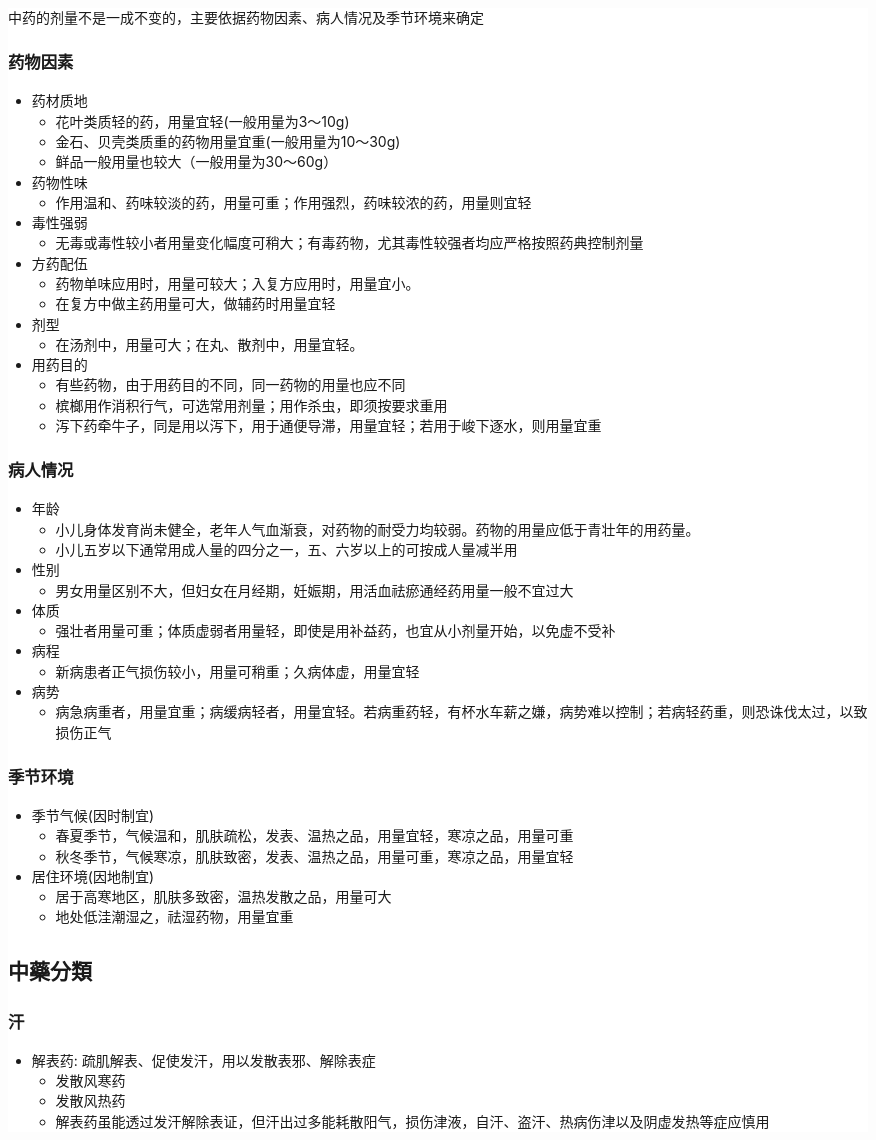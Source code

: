 中药的剂量不是一成不变的，主要依据药物因素、病人情况及季节环境来确定
### 药物因素
- 药材质地
  - 花叶类质轻的药，用量宜轻(一般用量为3～10g)
  - 金石、贝壳类质重的药物用量宜重(一般用量为10～30g)
  - 鲜品一般用量也较大（一般用量为30～60g）
- 药物性味
  - 作用温和、药味较淡的药，用量可重；作用强烈，药味较浓的药，用量则宜轻
- 毒性强弱
  - 无毒或毒性较小者用量变化幅度可稍大；有毒药物，尤其毒性较强者均应严格按照药典控制剂量
- 方药配伍
  - 药物单味应用时，用量可较大；入复方应用时，用量宜小。
  - 在复方中做主药用量可大，做辅药时用量宜轻
- 剂型
  - 在汤剂中，用量可大；在丸、散剂中，用量宜轻。
- 用药目的
  - 有些药物，由于用药目的不同，同一药物的用量也应不同
  - 槟榔用作消积行气，可选常用剂量；用作杀虫，即须按要求重用
  - 泻下药牵牛子，同是用以泻下，用于通便导滞，用量宜轻；若用于峻下逐水，则用量宜重

### 病人情况
- 年龄
  - 小儿身体发育尚未健全，老年人气血渐衰，对药物的耐受力均较弱。药物的用量应低于青壮年的用药量。
  - 小儿五岁以下通常用成人量的四分之一，五、六岁以上的可按成人量减半用
- 性别
  - 男女用量区别不大，但妇女在月经期，妊娠期，用活血祛瘀通经药用量一般不宜过大
- 体质
  - 强壮者用量可重；体质虚弱者用量轻，即使是用补益药，也宜从小剂量开始，以免虚不受补
- 病程
  - 新病患者正气损伤较小，用量可稍重；久病体虚，用量宜轻
- 病势
  - 病急病重者，用量宜重；病缓病轻者，用量宜轻。若病重药轻，有杯水车薪之嫌，病势难以控制；若病轻药重，则恐诛伐太过，以致损伤正气

### 季节环境
- 季节气候(因时制宜)
  - 春夏季节，气候温和，肌肤疏松，发表、温热之品，用量宜轻，寒凉之品，用量可重
  - 秋冬季节，气候寒凉，肌肤致密，发表、温热之品，用量可重，寒凉之品，用量宜轻
- 居住环境(因地制宜)
  - 居于高寒地区，肌肤多致密，温热发散之品，用量可大
  - 地处低洼潮湿之，祛湿药物，用量宜重


## 中藥分類

### 汗
- 解表药: 疏肌解表、促使发汗，用以发散表邪、解除表症
  - 发散风寒药
  - 发散风热药
  - 解表药虽能透过发汗解除表证，但汗出过多能耗散阳气，损伤津液，自汗、盗汗、热病伤津以及阴虚发热等症应慎用
